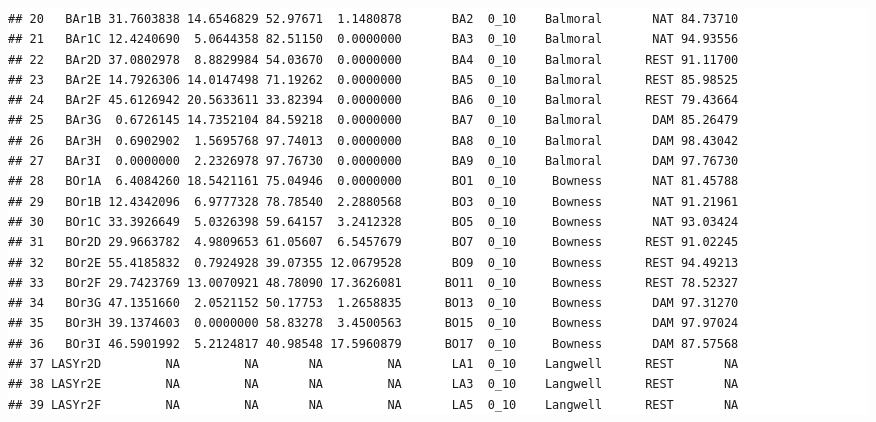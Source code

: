     ## 20   BAr1B 31.7603838 14.6546829 52.97671  1.1480878       BA2  0_10    Balmoral       NAT 84.73710
    ## 21   BAr1C 12.4240690  5.0644358 82.51150  0.0000000       BA3  0_10    Balmoral       NAT 94.93556
    ## 22   BAr2D 37.0802978  8.8829984 54.03670  0.0000000       BA4  0_10    Balmoral      REST 91.11700
    ## 23   BAr2E 14.7926306 14.0147498 71.19262  0.0000000       BA5  0_10    Balmoral      REST 85.98525
    ## 24   BAr2F 45.6126942 20.5633611 33.82394  0.0000000       BA6  0_10    Balmoral      REST 79.43664
    ## 25   BAr3G  0.6726145 14.7352104 84.59218  0.0000000       BA7  0_10    Balmoral       DAM 85.26479
    ## 26   BAr3H  0.6902902  1.5695768 97.74013  0.0000000       BA8  0_10    Balmoral       DAM 98.43042
    ## 27   BAr3I  0.0000000  2.2326978 97.76730  0.0000000       BA9  0_10    Balmoral       DAM 97.76730
    ## 28   BOr1A  6.4084260 18.5421161 75.04946  0.0000000       BO1  0_10     Bowness       NAT 81.45788
    ## 29   BOr1B 12.4342096  6.9777328 78.78540  2.2880568       BO3  0_10     Bowness       NAT 91.21961
    ## 30   BOr1C 33.3926649  5.0326398 59.64157  3.2412328       BO5  0_10     Bowness       NAT 93.03424
    ## 31   BOr2D 29.9663782  4.9809653 61.05607  6.5457679       BO7  0_10     Bowness      REST 91.02245
    ## 32   BOr2E 55.4185832  0.7924928 39.07355 12.0679528       BO9  0_10     Bowness      REST 94.49213
    ## 33   BOr2F 29.7423769 13.0070921 48.78090 17.3626081      BO11  0_10     Bowness      REST 78.52327
    ## 34   BOr3G 47.1351660  2.0521152 50.17753  1.2658835      BO13  0_10     Bowness       DAM 97.31270
    ## 35   BOr3H 39.1374603  0.0000000 58.83278  3.4500563      BO15  0_10     Bowness       DAM 97.97024
    ## 36   BOr3I 46.5901992  5.2124817 40.98548 17.5960879      BO17  0_10     Bowness       DAM 87.57568
    ## 37 LASYr2D         NA         NA       NA         NA       LA1  0_10    Langwell      REST       NA
    ## 38 LASYr2E         NA         NA       NA         NA       LA3  0_10    Langwell      REST       NA
    ## 39 LASYr2F         NA         NA       NA         NA       LA5  0_10    Langwell      REST       NA
